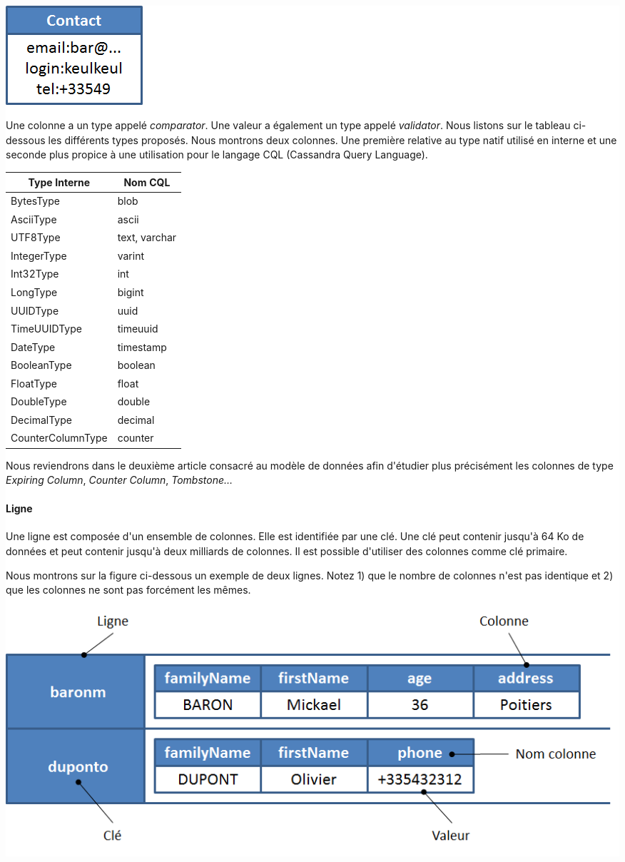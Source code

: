![Colonne avec plusieurs entrées dans la case valeur](/images/installation-outils-administration-cassandra/columnmultivalues.png)

Une colonne a un type appelé *comparator*. Une valeur a également un type appelé *validator*. Nous listons sur le tableau ci-dessous les différents types proposés. Nous montrons deux colonnes. Une première relative au type natif utilisé en interne et une seconde plus propice à une utilisation pour le langage CQL (Cassandra Query Language).

Type Interne|Nom CQL   
----------|----------
BytesType |blob      
AsciiType |ascii     
UTF8Type  |text, varchar
IntegerType|varint    
Int32Type |int       
LongType  |bigint    
UUIDType  |uuid      
TimeUUIDType|timeuuid  
DateType  |timestamp 
BooleanType|boolean   
FloatType |float     
DoubleType|double    
DecimalType|decimal   
CounterColumnType|counter

Nous reviendrons dans le deuxième article consacré au modèle de données afin d'étudier plus précisément les colonnes de type *Expiring Column*, *Counter Column*, *Tombstone…*

#### Ligne

Une ligne est composée d'un ensemble de colonnes. Elle est identifiée par une clé. Une clé peut contenir jusqu'à 64 Ko de données et peut contenir jusqu'à deux milliards de colonnes. Il est possible d'utiliser des colonnes comme clé primaire.

Nous montrons sur la figure ci-dessous un exemple de deux lignes. Notez 1) que le nombre de colonnes n'est pas identique et 2) que les colonnes ne sont pas forcément les mêmes.

![Description d'une ligne](/images/installation-outils-administration-cassandra/ligne.png)
